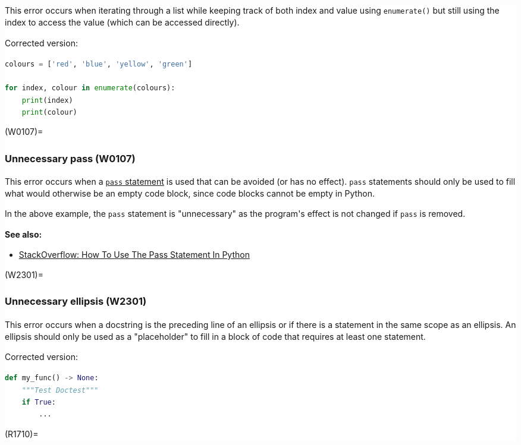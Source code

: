 This error occurs when iterating through a list while keeping track of both index and value using `enumerate()` but still using the index to access the value (which can be accessed directly).

```{literalinclude} /../examples/pylint/r1736_unnecessary_list_index_lookup.py

```

Corrected version:

```python
colours = ['red', 'blue', 'yellow', 'green']

for index, colour in enumerate(colours):
    print(index)
    print(colour)
```

(W0107)=

### Unnecessary pass (W0107)

This error occurs when a [`pass` statement][`pass` statements] is used that can be avoided (or has
no effect). `pass` statements should only be used to fill what would otherwise be an empty code
block, since code blocks cannot be empty in Python.

```{literalinclude} /../examples/pylint/w0107_unnecessary_pass.py

```

In the above example, the `pass` statement is "unnecessary" as the program's effect is not changed
if `pass` is removed.

**See also:**

- [StackOverflow: How To Use The Pass Statement In Python]

(W2301)=

### Unnecessary ellipsis (W2301)

This error occurs when a docstring is the preceding line of an ellipsis or if there is a statement
in the same scope as an ellipsis. An ellipsis should only be used as a "placeholder" to fill in a block
of code that requires at least one statement.

```{literalinclude} /../examples/pylint/w2301_unnecessary_ellipsis.py

```

Corrected version:

```python
def my_func() -> None:
    """Test Doctest"""
    if True:
        ...
```

(R1710)=


[`__init__`]: https://docs.python.org/3/reference/datamodel.html#object.__init__
[`__new__`]: https://docs.python.org/3/reference/datamodel.html#object.__init__
[str.strip]: https://docs.python.org/3/library/stdtypes.html#str.strip
[str.lstrip]: https://docs.python.org/3/library/stdtypes.html#str.lstrip
[str.rstrip]: https://docs.python.org/3/library/stdtypes.html#str.rstrip
[super]: https://docs.python.org/3/library/functions.html#super
[`input`]: https://docs.python.org/3/library/functions.html#input
[`open`]: https://docs.python.org/3/library/functions.html#open
[`print`]: https://docs.python.org/3/library/functions.html#print
[`math` module]: https://docs.python.org/3/library/math.html
[`pass` statements]: https://docs.python.org/3/tutorial/controlflow.html#pass-statements
[attributeerror]: https://docs.python.org/3/library/exceptions.html#AttributeError
[binary arithmetic operations]: https://docs.python.org/3/reference/expressions.html#binary-arithmetic-operations
[built-in functions]: https://docs.python.org/3/library/functions.html
[compound statements]: https://docs.python.org/3/reference/compound_stmts.html
[keywords]: https://docs.python.org/3/reference/lexical_analysis.html#keywords
[python documentation: baseexception]: https://docs.python.org/3/library/exceptions.html#BaseException
[python documentation: decorator]: https://docs.python.org/3/glossary.html#term-decorator
[python documentation: exception]: https://docs.python.org/3/library/exceptions.html#Exception
[python documentation: iterable]: https://docs.python.org/3/glossary.html#term-iterable
[python documentation: keyboardinterrupt]: https://docs.python.org/3/library/exceptions.html#KeyboardInterrupt
[python documentation: notimplemented]: https://docs.python.org/3/library/constants.html#NotImplemented
[python documentation: notimplementederror]: https://docs.python.org/3/library/constants.html#NotImplementedError
[python documentation: staticmethod]: https://docs.python.org/3/library/functions.html#staticmethod
[string and bytes literals]: https://docs.python.org/3/reference/lexical_analysis.html#string-and-bytes-literals
[unary arithmetic and bitwise operations]: https://docs.python.org/3/reference/expressions.html#unary-arithmetic-and-bitwise-operations
[pep8 imports]: https://www.python.org/dev/peps/pep-0008/#imports
[pep8: indentation]: https://www.python.org/dev/peps/pep-0008/#indentation
[pep8: naming conventions]: https://www.python.org/dev/peps/pep-0008/#naming-conventions
[pep8: other recommendations]: https://www.python.org/dev/peps/pep-0008/#other-recommendations
[pep8: tabs or spaces?]: https://www.python.org/dev/peps/pep-0008/#tabs-or-spaces
[pep8: whitespace in expressions and statements]: https://www.python.org/dev/peps/pep-0008/#whitespace-in-expressions-and-statements
[stackoverflow: about the changing id of an immutable string]: https://stackoverflow.com/questions/24245324/about-the-changing-id-of-an-immutable-string
[stackoverflow: how to use the pass statement in python]: https://stackoverflow.com/a/22612774/2063031
[stackoverflow: what does 'super' do in python?]: https://stackoverflow.com/q/222877/2063031
[stackoverflow: what is the difference between `@staticmethod` and `@classmethod` in python?]: https://stackoverflow.com/questions/136097/what-is-the-difference-between-staticmethod-and-classmethod-in-python
[stackoverflow: when does python allocate new memory for identical strings?]: https://stackoverflow.com/questions/2123925/when-does-python-allocate-new-memory-for-identical-strings
[common gotchas - mutable default arguments]: http://docs.python-guide.org/en/latest/writing/gotchas/#mutable-default-arguments
[default parameter values in python]: http://effbot.org/zone/default-values.htm
[list comprehensions tutorial]: https://www.digitalocean.com/community/tutorials/understanding-list-comprehensions-in-python-3
[literally literals and other number oddities in python]: https://www.everymundo.com/literals-other-number-oddities-python/
[python double-under, double-wonder]: https://www.pixelmonkey.org/2013/04/11/python-double-under-double-wonder
[python's super considered harmful]: https://fuhm.net/super-harmful/
[super considered super!]: https://youtu.be/EiOglTERPEo
[the scope of index variables in python's for loops]: http://eli.thegreenplace.net/2015/the-scope-of-index-variables-in-pythons-for-loops/
[the story of none, true and false]: http://python-history.blogspot.ca/2013/11/story-of-none-true-false.html
[global variables are bad]: https://wiki.c2.com/?GlobalVariablesAreBad
